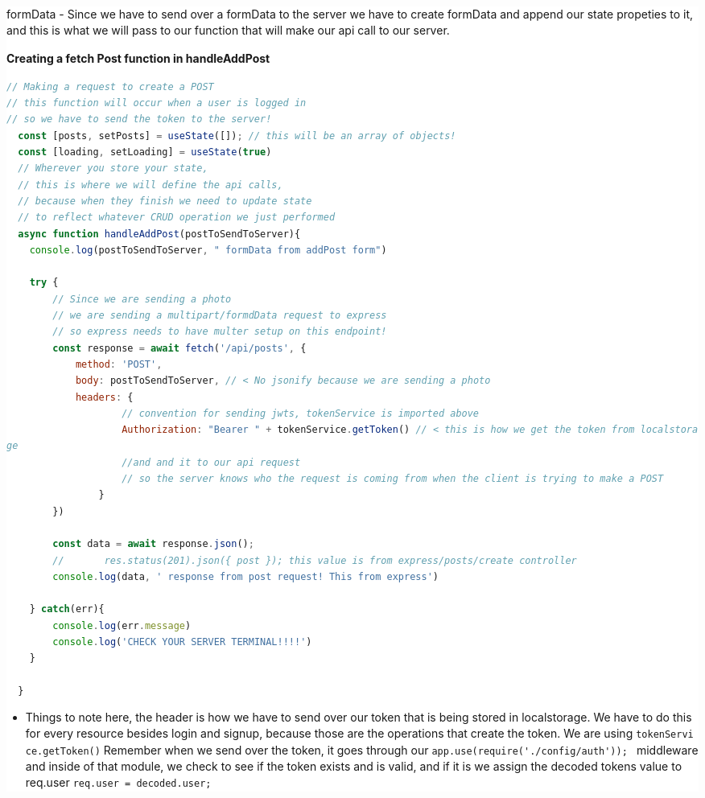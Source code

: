 formData - Since we have to send over a formData to the server we have to create formData and append our state propeties to it, and this is what we will pass to our function that will make our api call to our server.

**Creating a fetch Post function in handleAddPost**



```js
// Making a request to create a POST
// this function will occur when a user is logged in
// so we have to send the token to the server!
  const [posts, setPosts] = useState([]); // this will be an array of objects!	
  const [loading, setLoading] = useState(true)
  // Wherever you store your state, 
  // this is where we will define the api calls, 
  // because when they finish we need to update state
  // to reflect whatever CRUD operation we just performed
  async function handleAddPost(postToSendToServer){
	console.log(postToSendToServer, " formData from addPost form")

	try {
		// Since we are sending a photo
		// we are sending a multipart/formdData request to express
		// so express needs to have multer setup on this endpoint!
		const response = await fetch('/api/posts', {
			method: 'POST',
			body: postToSendToServer, // < No jsonify because we are sending a photo
			headers: {
					// convention for sending jwts, tokenService is imported above
					Authorization: "Bearer " + tokenService.getToken() // < this is how we get the token from localstorage 
					//and and it to our api request
					// so the server knows who the request is coming from when the client is trying to make a POST
				}
		})

		const data = await response.json();
		//       res.status(201).json({ post }); this value is from express/posts/create controller
		console.log(data, ' response from post request! This from express')
		
	} catch(err){
		console.log(err.message)
		console.log('CHECK YOUR SERVER TERMINAL!!!!')
	}

  }


```

- Things to note here, the header is how we have to send over our token that is being stored in localstorage. We have to do this for every resource besides login and signup, because those are the operations that create the token. We are using `tokenService.getToken()` Remember when we send over the token, it goes through our ```app.use(require('./config/auth')); ``` middleware and inside of that module, we check to see if the token exists and is valid, and if it is we assign the decoded tokens value to req.user ```req.user = decoded.user;```
